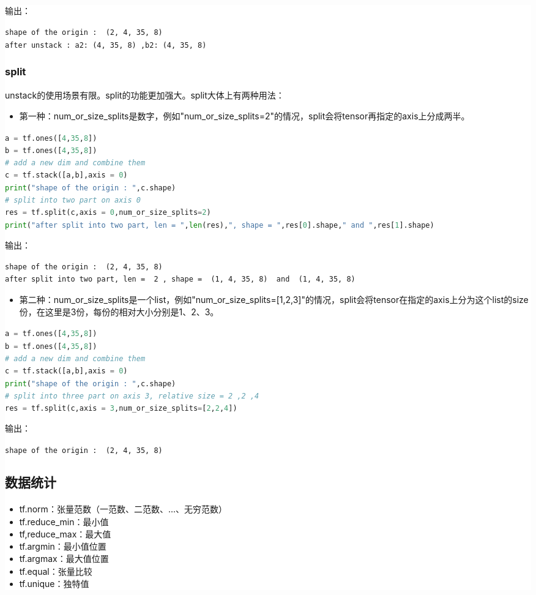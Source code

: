 输出：

```
shape of the origin :  (2, 4, 35, 8)
after unstack : a2: (4, 35, 8) ,b2: (4, 35, 8)
```

### split

unstack的使用场景有限。split的功能更加强大。split大体上有两种用法：

- 第一种：num_or_size_splits是数字，例如"num_or_size_splits=2"的情况，split会将tensor再指定的axis上分成两半。

```python
a = tf.ones([4,35,8])
b = tf.ones([4,35,8])
# add a new dim and combine them
c = tf.stack([a,b],axis = 0)
print("shape of the origin : ",c.shape)
# split into two part on axis 0
res = tf.split(c,axis = 0,num_or_size_splits=2)
print("after split into two part, len = ",len(res),", shape = ",res[0].shape," and ",res[1].shape)
```

输出：

```
shape of the origin :  (2, 4, 35, 8)
after split into two part, len =  2 , shape =  (1, 4, 35, 8)  and  (1, 4, 35, 8)
```

- 第二种：num_or_size_splits是一个list，例如"num_or_size_splits=[1,2,3]"的情况，split会将tensor在指定的axis上分为这个list的size份，在这里是3份，每份的相对大小分别是1、2、3。

```python
a = tf.ones([4,35,8])
b = tf.ones([4,35,8])
# add a new dim and combine them
c = tf.stack([a,b],axis = 0)
print("shape of the origin : ",c.shape)
# split into three part on axis 3, relative size = 2 ,2 ,4
res = tf.split(c,axis = 3,num_or_size_splits=[2,2,4])
```

输出：

```
shape of the origin :  (2, 4, 35, 8)
```

## 数据统计

- tf.norm：张量范数（一范数、二范数、...、无穷范数）
- tf.reduce_min：最小值
- tf,reduce_max：最大值
- tf.argmin：最小值位置
- tf.argmax：最大值位置
- tf.equal：张量比较
- tf.unique：独特值
